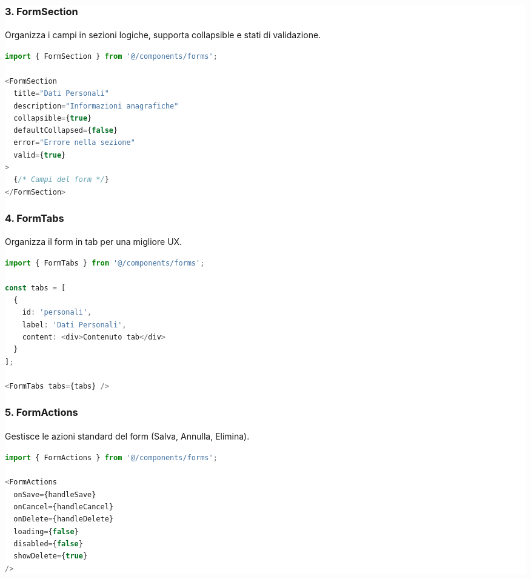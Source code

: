 ### 3. FormSection

Organizza i campi in sezioni logiche, supporta collapsible e stati di validazione.

```typescript
import { FormSection } from '@/components/forms';

<FormSection
  title="Dati Personali"
  description="Informazioni anagrafiche"
  collapsible={true}
  defaultCollapsed={false}
  error="Errore nella sezione"
  valid={true}
>
  {/* Campi del form */}
</FormSection>
```

### 4. FormTabs

Organizza il form in tab per una migliore UX.

```typescript
import { FormTabs } from '@/components/forms';

const tabs = [
  {
    id: 'personali',
    label: 'Dati Personali',
    content: <div>Contenuto tab</div>
  }
];

<FormTabs tabs={tabs} />
```

### 5. FormActions

Gestisce le azioni standard del form (Salva, Annulla, Elimina).

```typescript
import { FormActions } from '@/components/forms';

<FormActions
  onSave={handleSave}
  onCancel={handleCancel}
  onDelete={handleDelete}
  loading={false}
  disabled={false}
  showDelete={true}
/>
```
